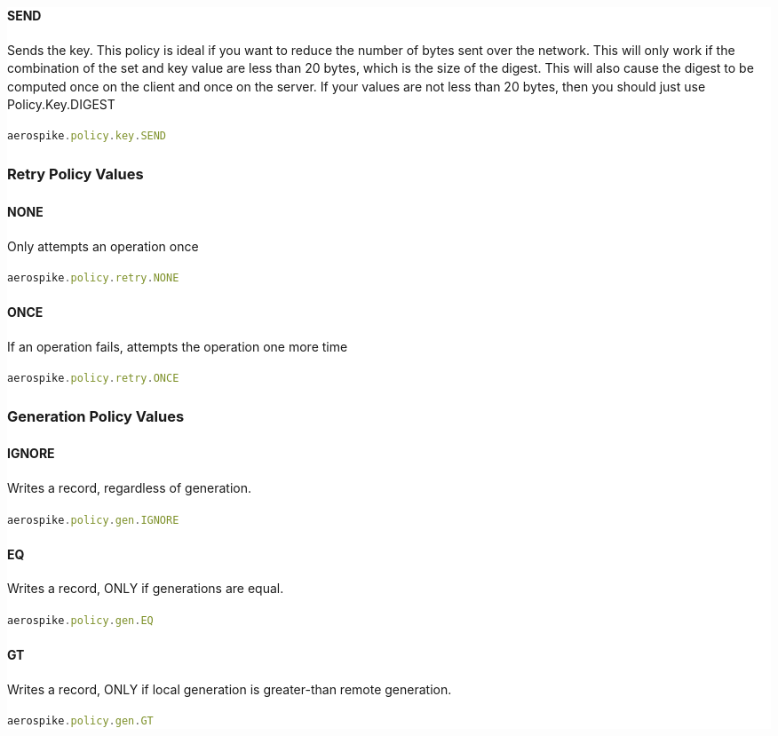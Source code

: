 #### SEND

Sends the key. This policy is ideal if you want to reduce the number of bytes sent over the network. This will only work if the combination of the set and key value are less than 20 bytes, which is the size of the digest. This will also cause the digest to be computed once on the client and once on the server. If your values are not less than 20 bytes, then you should just use Policy.Key.DIGEST

```js
aerospike.policy.key.SEND
```


<a name="retry"></a>

### Retry Policy Values

#### NONE

Only attempts an operation once

```js
aerospike.policy.retry.NONE
```

#### ONCE

If an operation fails, attempts the operation one more time

```js
aerospike.policy.retry.ONCE
```


<a name="gen"></a>

### Generation Policy Values

#### IGNORE

Writes a record, regardless of generation.

```js
aerospike.policy.gen.IGNORE
```

#### EQ

Writes a record, ONLY if generations are equal.

```js
aerospike.policy.gen.EQ
```

#### GT

Writes a record, ONLY if local generation is greater-than remote generation.

```js
aerospike.policy.gen.GT
```
